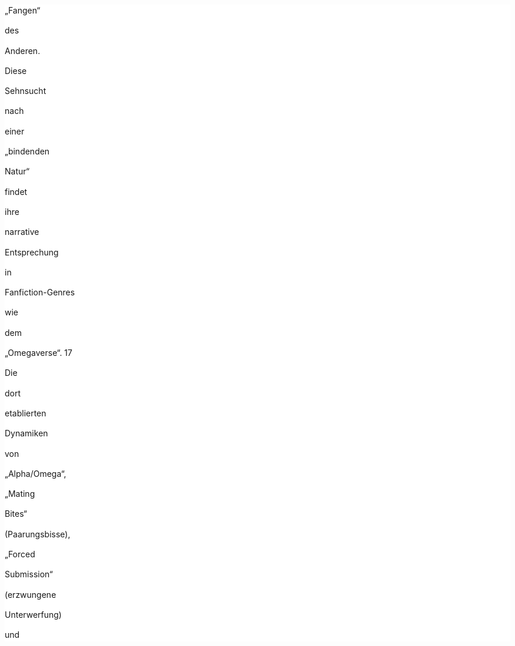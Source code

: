 „Fangen“

des

Anderen.

Diese

Sehnsucht

nach

einer

„bindenden

Natur“

findet

ihre

narrative

Entsprechung

in

Fanfiction-Genres

wie

dem

„Omegaverse“.
17

Die

dort

etablierten

Dynamiken

von

„Alpha/Omega“,

„Mating

Bites“

(Paarungsbisse),

„Forced

Submission“

(erzwungene

Unterwerfung)

und
